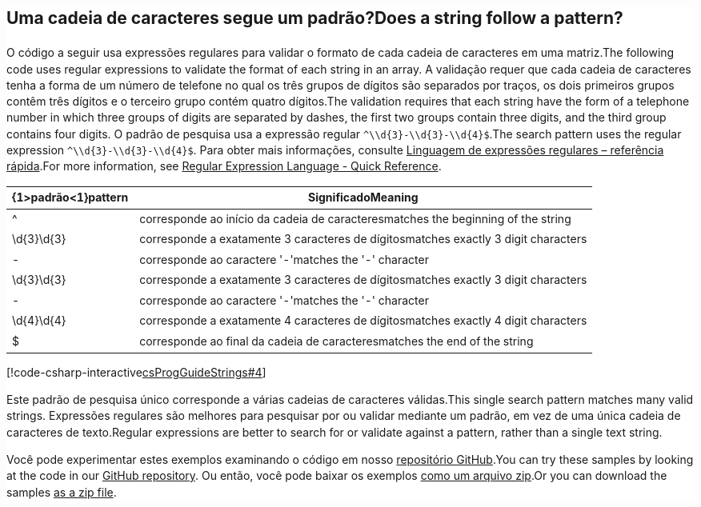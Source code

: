 ## <a name="does-a-string-follow-a-pattern"></a><span data-ttu-id="fdbdf-142">Uma cadeia de caracteres segue um padrão?</span><span class="sxs-lookup"><span data-stu-id="fdbdf-142">Does a string follow a pattern?</span></span>

<span data-ttu-id="fdbdf-143">O código a seguir usa expressões regulares para validar o formato de cada cadeia de caracteres em uma matriz.</span><span class="sxs-lookup"><span data-stu-id="fdbdf-143">The following code uses regular expressions to validate the format of each string in an array.</span></span> <span data-ttu-id="fdbdf-144">A validação requer que cada cadeia de caracteres tenha a forma de um número de telefone no qual os três grupos de dígitos são separados por traços, os dois primeiros grupos contêm três dígitos e o terceiro grupo contém quatro dígitos.</span><span class="sxs-lookup"><span data-stu-id="fdbdf-144">The validation requires that each string have the form of a telephone number in which three groups of digits are separated by dashes, the first two groups contain three digits, and the third group contains four digits.</span></span> <span data-ttu-id="fdbdf-145">O padrão de pesquisa usa a expressão regular `^\\d{3}-\\d{3}-\\d{4}$`.</span><span class="sxs-lookup"><span data-stu-id="fdbdf-145">The search pattern uses the regular expression `^\\d{3}-\\d{3}-\\d{4}$`.</span></span> <span data-ttu-id="fdbdf-146">Para obter mais informações, consulte [Linguagem de expressões regulares – referência rápida](../../standard/base-types/regular-expression-language-quick-reference.md).</span><span class="sxs-lookup"><span data-stu-id="fdbdf-146">For more information, see [Regular Expression Language - Quick Reference](../../standard/base-types/regular-expression-language-quick-reference.md).</span></span>

| <span data-ttu-id="fdbdf-147">{1&gt;padrão&lt;1}</span><span class="sxs-lookup"><span data-stu-id="fdbdf-147">pattern</span></span>  | <span data-ttu-id="fdbdf-148">Significado</span><span class="sxs-lookup"><span data-stu-id="fdbdf-148">Meaning</span></span>                             |
| -------- |-------------------------------------|
| ^        | <span data-ttu-id="fdbdf-149">corresponde ao início da cadeia de caracteres</span><span class="sxs-lookup"><span data-stu-id="fdbdf-149">matches the beginning of the string</span></span> |
| <span data-ttu-id="fdbdf-150">\d{3}</span><span class="sxs-lookup"><span data-stu-id="fdbdf-150">\d{3}</span></span>    | <span data-ttu-id="fdbdf-151">corresponde a exatamente 3 caracteres de dígitos</span><span class="sxs-lookup"><span data-stu-id="fdbdf-151">matches exactly 3 digit characters</span></span>  |
| -        | <span data-ttu-id="fdbdf-152">corresponde ao caractere '-'</span><span class="sxs-lookup"><span data-stu-id="fdbdf-152">matches the '-' character</span></span>           |
| <span data-ttu-id="fdbdf-153">\d{3}</span><span class="sxs-lookup"><span data-stu-id="fdbdf-153">\d{3}</span></span>    | <span data-ttu-id="fdbdf-154">corresponde a exatamente 3 caracteres de dígitos</span><span class="sxs-lookup"><span data-stu-id="fdbdf-154">matches exactly 3 digit characters</span></span>  |
| -        | <span data-ttu-id="fdbdf-155">corresponde ao caractere '-'</span><span class="sxs-lookup"><span data-stu-id="fdbdf-155">matches the '-' character</span></span>           |
| <span data-ttu-id="fdbdf-156">\d{4}</span><span class="sxs-lookup"><span data-stu-id="fdbdf-156">\d{4}</span></span>    | <span data-ttu-id="fdbdf-157">corresponde a exatamente 4 caracteres de dígitos</span><span class="sxs-lookup"><span data-stu-id="fdbdf-157">matches exactly 4 digit characters</span></span>  |
| $        | <span data-ttu-id="fdbdf-158">corresponde ao final da cadeia de caracteres</span><span class="sxs-lookup"><span data-stu-id="fdbdf-158">matches the end of the string</span></span>       |


[!code-csharp-interactive[csProgGuideStrings#4](../../../samples/snippets/csharp/how-to/strings/SearchStrings.cs#4)]

<span data-ttu-id="fdbdf-159">Este padrão de pesquisa único corresponde a várias cadeias de caracteres válidas.</span><span class="sxs-lookup"><span data-stu-id="fdbdf-159">This single search pattern matches many valid strings.</span></span> <span data-ttu-id="fdbdf-160">Expressões regulares são melhores para pesquisar por ou validar mediante um padrão, em vez de uma única cadeia de caracteres de texto.</span><span class="sxs-lookup"><span data-stu-id="fdbdf-160">Regular expressions are better to search for or validate against a pattern, rather than a single text string.</span></span>

<span data-ttu-id="fdbdf-161">Você pode experimentar estes exemplos examinando o código em nosso [repositório GitHub](https://github.com/dotnet/docs/tree/master/samples/snippets/csharp/how-to/strings).</span><span class="sxs-lookup"><span data-stu-id="fdbdf-161">You can try these samples by looking at the code in our [GitHub repository](https://github.com/dotnet/docs/tree/master/samples/snippets/csharp/how-to/strings).</span></span> <span data-ttu-id="fdbdf-162">Ou então, você pode baixar os exemplos [como um arquivo zip](https://github.com/dotnet/docs/tree/master/samples/snippets/csharp/how-to/strings.zip).</span><span class="sxs-lookup"><span data-stu-id="fdbdf-162">Or you can download the samples [as a zip file](https://github.com/dotnet/docs/tree/master/samples/snippets/csharp/how-to/strings.zip).</span></span>
